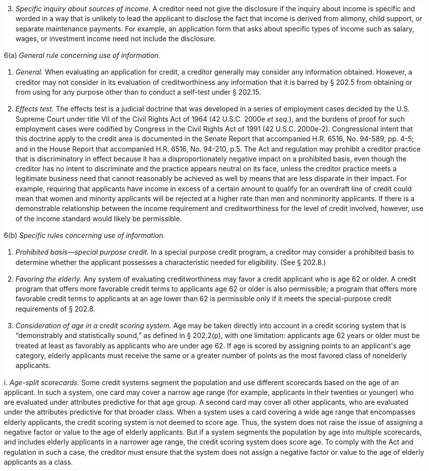 
3. *Specific inquiry about sources of income.* A creditor need not give the disclosure if the inquiry about income is specific and worded in a way that is unlikely to lead the applicant to disclose the fact that income is derived from alimony, child support, or separate maintenance payments. For example, an application form that asks about specific types of income such as salary, wages, or investment income need not include the disclosure.


6(a) *General rule concerning use of information.*

1. *General.* When evaluating an application for credit, a creditor generally may consider any information obtained. However, a creditor may not consider in its evaluation of creditworthiness any information that it is barred by § 202.5 from obtaining or from using for any purpose other than to conduct a self-test under § 202.15.


2. *Effects test.* The effects test is a judicial doctrine that was developed in a series of employment cases decided by the U.S. Supreme Court under title VII of the Civil Rights Act of 1964 (42 U.S.C. 2000e *et seq.*), and the burdens of proof for such employment cases were codified by Congress in the Civil Rights Act of 1991 (42 U.S.C. 2000e-2). Congressional intent that this doctrine apply to the credit area is documented in the Senate Report that accompanied H.R. 6516, No. 94-589, pp. 4-5; and in the House Report that accompanied H.R. 6516, No. 94-210, p.5. The Act and regulation may prohibit a creditor practice that is discriminatory in effect because it has a disproportionately negative impact on a prohibited basis, even though the creditor has no intent to discriminate and the practice appears neutral on its face, unless the creditor practice meets a legitimate business need that cannot reasonably be achieved as well by means that are less disparate in their impact. For example, requiring that applicants have income in excess of a certain amount to qualify for an overdraft line of credit could mean that women and minority applicants will be rejected at a higher rate than men and nonminority applicants. If there is a demonstrable relationship between the income requirement and creditworthiness for the level of credit involved, however, use of the income standard would likely be permissible.


6(b) *Specific rules concerning use of information.*

1. *Prohibited basis—special purpose credit.* In a special purpose credit program, a creditor may consider a prohibited basis to determine whether the applicant possesses a characteristic needed for eligibility. (See § 202.8.)


1. *Favoring the elderly.* Any system of evaluating creditworthiness may favor a credit applicant who is age 62 or older. A credit program that offers more favorable credit terms to applicants age 62 or older is also permissible; a program that offers more favorable credit terms to applicants at an age lower than 62 is permissible only if it meets the special-purpose credit requirements of § 202.8.


2. *Consideration of age in a credit scoring system.* Age may be taken directly into account in a credit scoring system that is “demonstrably and statistically sound,” as defined in § 202.2(p), with one limitation: applicants age 62 years or older must be treated at least as favorably as applicants who are under age 62. If age is scored by assigning points to an applicant's age category, elderly applicants must receive the same or a greater number of points as the most favored class of nonelderly applicants. 


i. *Age-split scorecards.* Some credit systems segment the population and use different scorecards based on the age of an applicant. In such a system, one card may cover a narrow age range (for example, applicants in their twenties or younger) who are evaluated under attributes predictive for that age group. A second card may cover all other applicants, who are evaluated under the attributes predictive for that broader class. When a system uses a card covering a wide age range that encompasses elderly applicants, the credit scoring system is not deemed to score age. Thus, the system does not raise the issue of assigning a negative factor or value to the age of elderly applicants. But if a system segments the population by age into multiple scorecards, and includes elderly applicants in a narrower age range, the credit scoring system does score age. To comply with the Act and regulation in such a case, the creditor must ensure that the system does not assign a negative factor or value to the age of elderly applicants as a class.
